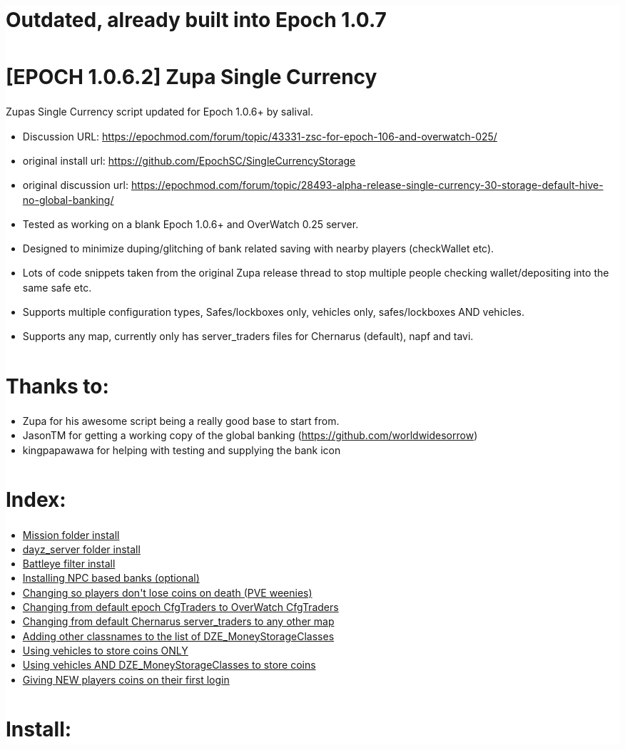 # Outdated, already built into Epoch 1.0.7

# [EPOCH 1.0.6.2] Zupa Single Currency
Zupas Single Currency script updated for Epoch 1.0.6+ by salival.

* Discussion URL: https://epochmod.com/forum/topic/43331-zsc-for-epoch-106-and-overwatch-025/
* original install url: https://github.com/EpochSC/SingleCurrencyStorage
* original discussion url: https://epochmod.com/forum/topic/28493-alpha-release-single-currency-30-storage-default-hive-no-global-banking/
	
* Tested as working on a blank Epoch 1.0.6+ and OverWatch 0.25 server.
* Designed to minimize duping/glitching of bank related saving with nearby players (checkWallet etc).
* Lots of code snippets taken from the original Zupa release thread to stop multiple people checking wallet/depositing into the same safe etc.
* Supports multiple configuration types, Safes/lockboxes only, vehicles only, safes/lockboxes AND vehicles.
* Supports any map, currently only has server_traders files for Chernarus (default), napf and tavi.

# Thanks to:
* Zupa for his awesome script being a really good base to start from.
* JasonTM for getting a working copy of the global banking (https://github.com/worldwidesorrow)
* kingpapawawa for helping with testing and supplying the bank icon

# Index:

* [Mission folder install](https://github.com/oiad/ZSC#mission-folder-install)
* [dayz_server folder install](https://github.com/oiad/ZSC#dayz_server-folder-install)
* [Battleye filter install](https://github.com/oiad/ZSC#battleye-filter-install)
* [Installing NPC based banks (optional)](https://github.com/oiad/ZSC#installing-npc-based-banks-optional)
* [Changing so players don't lose coins on death (PVE weenies)](https://github.com/oiad/ZSC#changing-so-players-dont-lose-coins-on-death-pve-weenies)
* [Changing from default epoch CfgTraders to OverWatch CfgTraders](https://github.com/oiad/ZSC#changing-from-default-epoch-cfgtraders-to-overwatch-cfgtraders)
* [Changing from default Chernarus server_traders to any other map](https://github.com/oiad/ZSC#changing-from-default-chernarus-server_traders-to-any-other-map)
* [Adding other classnames to the list of DZE_MoneyStorageClasses](https://github.com/oiad/ZSC#adding-other-classnames-to-the-list-of-dze_moneystorageclasses)
* [Using vehicles to store coins ONLY](https://github.com/oiad/ZSC#using-vehicles-to-store-coins-only)
* [Using vehicles AND DZE_MoneyStorageClasses to store coins](https://github.com/oiad/ZSC#using-vehicles-and-dze_moneystorageclasses-to-store-coins)
* [Giving NEW players coins on their first login](https://github.com/oiad/ZSC#giving-new-players-coins-on-their-first-login)

# Install:
